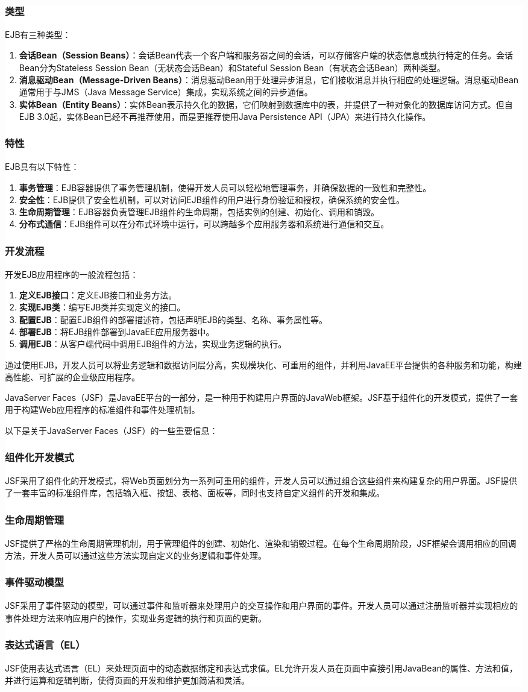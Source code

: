 ### 类型

EJB有三种类型：

1. **会话Bean（Session Beans）**：会话Bean代表一个客户端和服务器之间的会话，可以存储客户端的状态信息或执行特定的任务。会话Bean分为Stateless Session Bean（无状态会话Bean）和Stateful Session Bean（有状态会话Bean）两种类型。
2. **消息驱动Bean（Message-Driven Beans）**：消息驱动Bean用于处理异步消息，它们接收消息并执行相应的处理逻辑。消息驱动Bean通常用于与JMS（Java Message Service）集成，实现系统之间的异步通信。
3. **实体Bean（Entity Beans）**：实体Bean表示持久化的数据，它们映射到数据库中的表，并提供了一种对象化的数据库访问方式。但自EJB 3.0起，实体Bean已经不再推荐使用，而是更推荐使用Java Persistence API（JPA）来进行持久化操作。

### 特性

EJB具有以下特性：

1. **事务管理**：EJB容器提供了事务管理机制，使得开发人员可以轻松地管理事务，并确保数据的一致性和完整性。
2. **安全性**：EJB提供了安全性机制，可以对访问EJB组件的用户进行身份验证和授权，确保系统的安全性。
3. **生命周期管理**：EJB容器负责管理EJB组件的生命周期，包括实例的创建、初始化、调用和销毁。
4. **分布式通信**：EJB组件可以在分布式环境中运行，可以跨越多个应用服务器和系统进行通信和交互。

### 开发流程

开发EJB应用程序的一般流程包括：

1. **定义EJB接口**：定义EJB接口和业务方法。
2. **实现EJB类**：编写EJB类并实现定义的接口。
3. **配置EJB**：配置EJB组件的部署描述符，包括声明EJB的类型、名称、事务属性等。
4. **部署EJB**：将EJB组件部署到JavaEE应用服务器中。
5. **调用EJB**：从客户端代码中调用EJB组件的方法，实现业务逻辑的执行。

通过使用EJB，开发人员可以将业务逻辑和数据访问层分离，实现模块化、可重用的组件，并利用JavaEE平台提供的各种服务和功能，构建高性能、可扩展的企业级应用程序。



JavaServer Faces（JSF）是JavaEE平台的一部分，是一种用于构建用户界面的JavaWeb框架。JSF基于组件化的开发模式，提供了一套用于构建Web应用程序的标准组件和事件处理机制。

以下是关于JavaServer Faces（JSF）的一些重要信息：

### 组件化开发模式

JSF采用了组件化的开发模式，将Web页面划分为一系列可重用的组件，开发人员可以通过组合这些组件来构建复杂的用户界面。JSF提供了一套丰富的标准组件库，包括输入框、按钮、表格、面板等，同时也支持自定义组件的开发和集成。

### 生命周期管理

JSF提供了严格的生命周期管理机制，用于管理组件的创建、初始化、渲染和销毁过程。在每个生命周期阶段，JSF框架会调用相应的回调方法，开发人员可以通过这些方法实现自定义的业务逻辑和事件处理。

### 事件驱动模型

JSF采用了事件驱动的模型，可以通过事件和监听器来处理用户的交互操作和用户界面的事件。开发人员可以通过注册监听器并实现相应的事件处理方法来响应用户的操作，实现业务逻辑的执行和页面的更新。

### 表达式语言（EL）

JSF使用表达式语言（EL）来处理页面中的动态数据绑定和表达式求值。EL允许开发人员在页面中直接引用JavaBean的属性、方法和值，并进行运算和逻辑判断，使得页面的开发和维护更加简洁和灵活。
